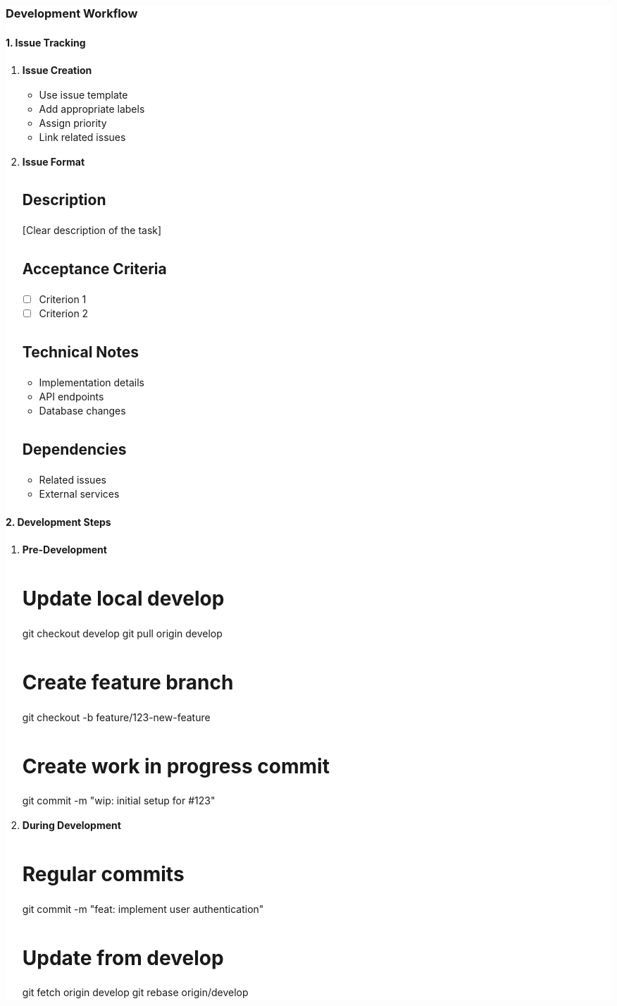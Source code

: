 
### Development Workflow
#### 1. Issue Tracking
1. **Issue Creation**
   - Use issue template
   - Add appropriate labels
   - Assign priority
   - Link related issues

2. **Issue Format**
   ## Description
   [Clear description of the task]

   ## Acceptance Criteria
   - [ ] Criterion 1
   - [ ] Criterion 2

   ## Technical Notes
   - Implementation details
   - API endpoints
   - Database changes

   ## Dependencies
   - Related issues
   - External services

#### 2. Development Steps
1. **Pre-Development**
   # Update local develop
   git checkout develop
   git pull origin develop

   # Create feature branch
   git checkout -b feature/123-new-feature

   # Create work in progress commit
   git commit -m "wip: initial setup for #123"

2. **During Development**
   # Regular commits
   git commit -m "feat: implement user authentication"

   # Update from develop
   git fetch origin develop
   git rebase origin/develop
